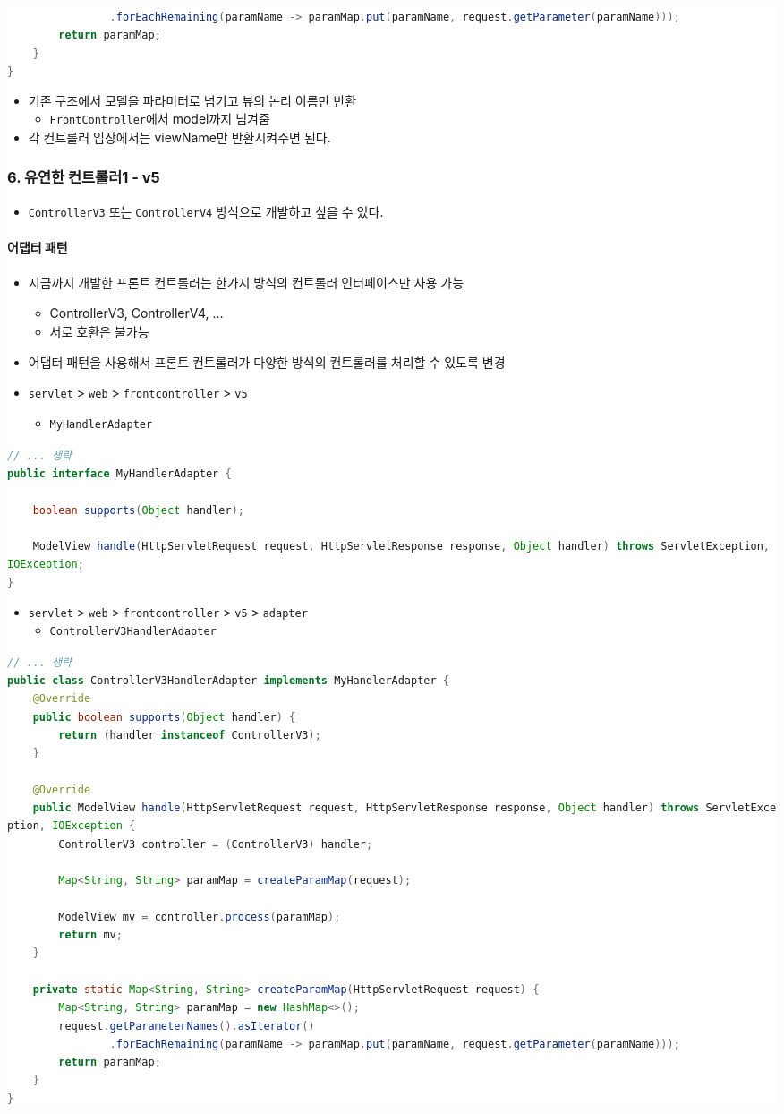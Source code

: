 ```java
                .forEachRemaining(paramName -> paramMap.put(paramName, request.getParameter(paramName)));
        return paramMap;
    }
}
```

- 기존 구조에서 모델을 파라미터로 넘기고 뷰의 논리 이름만 반환
  - `FrontController`에서 model까지 넘겨줌
- 각 컨트롤러 입장에서는 viewName만 반환시켜주면 된다.

### 6. 유연한 컨트롤러1 - v5

- `ControllerV3` 또는 `ControllerV4` 방식으로 개발하고 싶을 수 있다.

#### 어댑터 패턴

- 지금까지 개발한 프론트 컨트롤러는 한가지 방식의 컨트롤러 인터페이스만 사용 가능
  - ControllerV3, ControllerV4, ...
  - 서로 호환은 불가능
- 어댑터 패턴을 사용해서 프론트 컨트롤러가 다양한 방식의 컨트롤러를 처리할 수 있도록 변경

- `servlet` > `web` > `frontcontroller` > `v5`
  - `MyHandlerAdapter`

```java
// ... 생략
public interface MyHandlerAdapter {

    boolean supports(Object handler);

    ModelView handle(HttpServletRequest request, HttpServletResponse response, Object handler) throws ServletException, IOException;
}
```

- `servlet` > `web` > `frontcontroller` > `v5` > `adapter`
  - `ControllerV3HandlerAdapter`

```java
// ... 생략
public class ControllerV3HandlerAdapter implements MyHandlerAdapter {
    @Override
    public boolean supports(Object handler) {
        return (handler instanceof ControllerV3);
    }

    @Override
    public ModelView handle(HttpServletRequest request, HttpServletResponse response, Object handler) throws ServletException, IOException {
        ControllerV3 controller = (ControllerV3) handler;

        Map<String, String> paramMap = createParamMap(request);

        ModelView mv = controller.process(paramMap);
        return mv;
    }

    private static Map<String, String> createParamMap(HttpServletRequest request) {
        Map<String, String> paramMap = new HashMap<>();
        request.getParameterNames().asIterator()
                .forEachRemaining(paramName -> paramMap.put(paramName, request.getParameter(paramName)));
        return paramMap;
    }
}
```